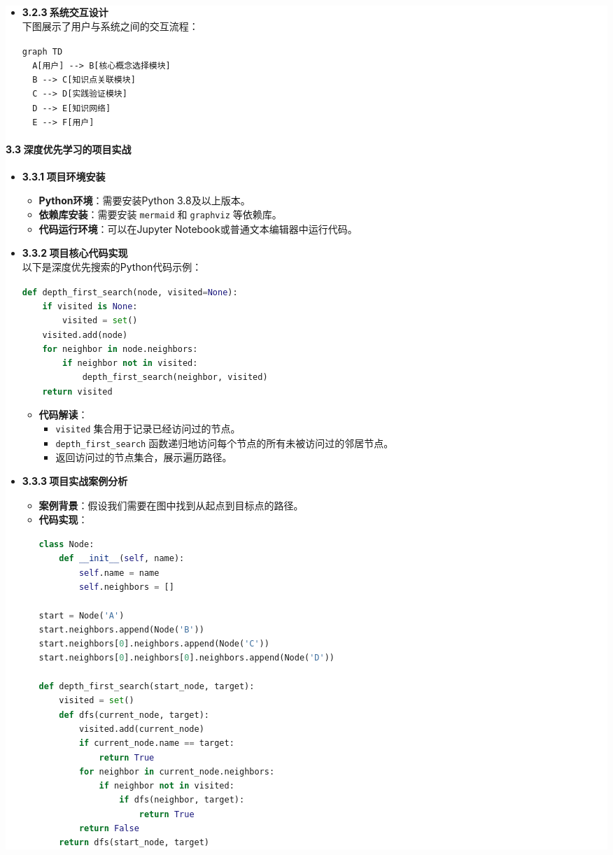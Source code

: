 - **3.2.3 系统交互设计**  
  下图展示了用户与系统之间的交互流程：

  ```mermaid
  graph TD
    A[用户] --> B[核心概念选择模块]
    B --> C[知识点关联模块]
    C --> D[实践验证模块]
    D --> E[知识网络]
    E --> F[用户]
  ```

#### 3.3 深度优先学习的项目实战
- **3.3.1 项目环境安装**  
  - **Python环境**：需要安装Python 3.8及以上版本。  
  - **依赖库安装**：需要安装 `mermaid` 和 `graphviz` 等依赖库。  
  - **代码运行环境**：可以在Jupyter Notebook或普通文本编辑器中运行代码。

- **3.3.2 项目核心代码实现**  
  以下是深度优先搜索的Python代码示例：

  ```python
  def depth_first_search(node, visited=None):
      if visited is None:
          visited = set()
      visited.add(node)
      for neighbor in node.neighbors:
          if neighbor not in visited:
              depth_first_search(neighbor, visited)
      return visited
  ```

  - **代码解读**：  
    - `visited` 集合用于记录已经访问过的节点。  
    - `depth_first_search` 函数递归地访问每个节点的所有未被访问过的邻居节点。  
    - 返回访问过的节点集合，展示遍历路径。

- **3.3.3 项目实战案例分析**  
  - **案例背景**：假设我们需要在图中找到从起点到目标点的路径。  
  - **代码实现**：  
    ```python
    class Node:
        def __init__(self, name):
            self.name = name
            self.neighbors = []

    start = Node('A')
    start.neighbors.append(Node('B'))
    start.neighbors[0].neighbors.append(Node('C'))
    start.neighbors[0].neighbors[0].neighbors.append(Node('D'))

    def depth_first_search(start_node, target):
        visited = set()
        def dfs(current_node, target):
            visited.add(current_node)
            if current_node.name == target:
                return True
            for neighbor in current_node.neighbors:
                if neighbor not in visited:
                    if dfs(neighbor, target):
                        return True
            return False
        return dfs(start_node, target)
